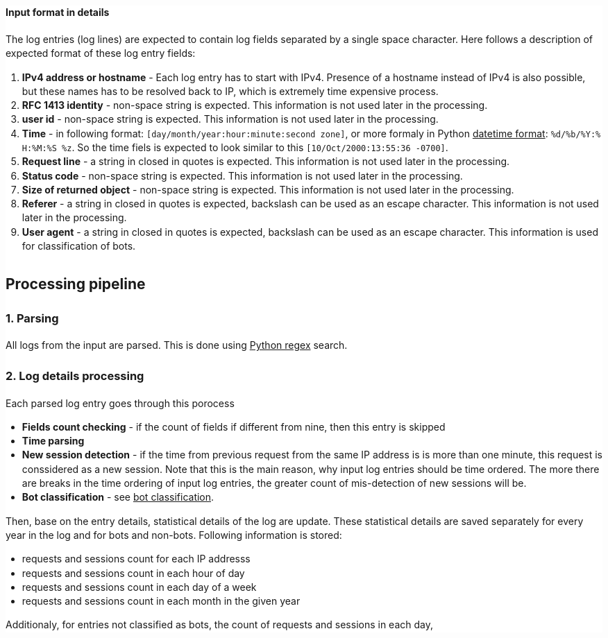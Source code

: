 
#### Input format in details
The log entries (log lines) are expected to contain log fields separated by a single space character.
Here follows a description of expected format of these log entry fields:

1. **IPv4 address or hostname** - Each log entry has to start with IPv4.
   Presence of a hostname instead of IPv4 is also possible,
   but these names has to be resolved back to IP,
   which is extremely time expensive process.
2. **RFC 1413 identity** - non-space string is expected.
   This information is not used later in the processing.
3. **user id** - non-space string is expected.
   This information is not used later in the processing.
4. **Time** - in following format:
```[day/month/year:hour:minute:second zone]```,
or more formaly in Python [datetime format](https://docs.python.org/3/library/datetime.html#strftime-and-strptime-format-codes):
```%d/%b/%Y:%H:%M:%S %z```.
  So the time fiels is expected to look similar to this
  ```[10/Oct/2000:13:55:36 -0700]```.
5. **Request line** - a string in closed in quotes is expected.
   This information is not used later in the processing.
6. **Status code** - non-space string is expected.
   This information is not used later in the processing.
7. **Size of returned object** - non-space string is expected.
   This information is not used later in the processing.
8. **Referer** - a string in closed in quotes is expected,
   backslash can be used as an escape character.
   This information is not used later in the processing.
9. **User agent** - a string in closed in quotes is expected,
   backslash can be used as an escape character.
   This information is used for classification of bots.

## Processing pipeline

### 1. Parsing

All logs from the input are parsed.
This is done using [Python regex](https://docs.python.org/3/library/re.html) search.

### 2. Log details processing

Each parsed log entry goes through this porocess
  - **Fields count checking** - if the count of fields if different from nine,
   then this entry is skipped 
  - **Time parsing**
  - **New session detection** - if the time from previous request from the same IP address is 
  is more than one minute, this request is conssidered as a new session.
  Note that this is the main reason,
  why input log entries should be time ordered.
  The more there are breaks in the time ordering of input log entries,
  the greater count of mis-detection of new sessions will be.
  - **Bot classification** - see [bot classification](#bot-classification).

Then, base on the entry details, statistical details of the log are update.
These statistical details are saved separately for every year in the log
and for bots and non-bots.
Following information is stored:
  - requests and sessions count for each IP addresss
  - requests and sessions count in each hour of day
  - requests and sessions count in each day of a week
  - requests and sessions count in each month in the given year

Additionaly, for entries not classified as bots, the count of requests and sessions in each day,
```